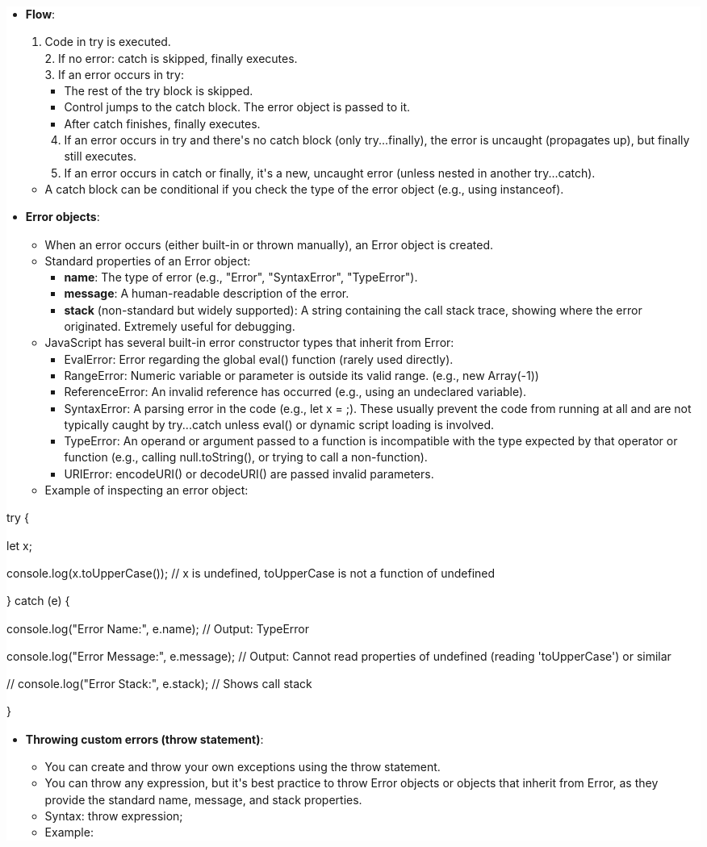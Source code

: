 * **Flow**:  
  1. Code in try is executed.  
     2. If no error: catch is skipped, finally executes.  
     3. If an error occurs in try:  
        * The rest of the try block is skipped.  
        * Control jumps to the catch block. The error object is passed to it.  
        * After catch finishes, finally executes.  
     4. If an error occurs in try and there's no catch block (only try...finally), the error is uncaught (propagates up), but finally still executes.  
     5. If an error occurs in catch or finally, it's a new, uncaught error (unless nested in another try...catch).  
  * A catch block can be conditional if you check the type of the error object (e.g., using instanceof).

* **Error objects**:

  * When an error occurs (either built-in or thrown manually), an Error object is created.  
  * Standard properties of an Error object:  
    * **name**: The type of error (e.g., "Error", "SyntaxError", "TypeError").  
    * **message**: A human-readable description of the error.  
    * **stack** (non-standard but widely supported): A string containing the call stack trace, showing where the error originated. Extremely useful for debugging.  
  * JavaScript has several built-in error constructor types that inherit from Error:  
    * EvalError: Error regarding the global eval() function (rarely used directly).  
    * RangeError: Numeric variable or parameter is outside its valid range. (e.g., new Array(-1))  
    * ReferenceError: An invalid reference has occurred (e.g., using an undeclared variable).  
    * SyntaxError: A parsing error in the code (e.g., let x \= ;). These usually prevent the code from running at all and are not typically caught by try...catch unless eval() or dynamic script loading is involved.  
    * TypeError: An operand or argument passed to a function is incompatible with the type expected by that operator or function (e.g., calling null.toString(), or trying to call a non-function).  
    * URIError: encodeURI() or decodeURI() are passed invalid parameters.  
  * Example of inspecting an error object:

try {

  let x;

  console.log(x.toUpperCase()); // x is undefined, toUpperCase is not a function of undefined

} catch (e) {

  console.log("Error Name:", e.name);       // Output: TypeError

  console.log("Error Message:", e.message); // Output: Cannot read properties of undefined (reading 'toUpperCase') or similar

  // console.log("Error Stack:", e.stack); // Shows call stack

}

* **Throwing custom errors (throw statement)**:

  * You can create and throw your own exceptions using the throw statement.  
  * You can throw any expression, but it's best practice to throw Error objects or objects that inherit from Error, as they provide the standard name, message, and stack properties.  
  * Syntax: throw expression;  
  * Example:
